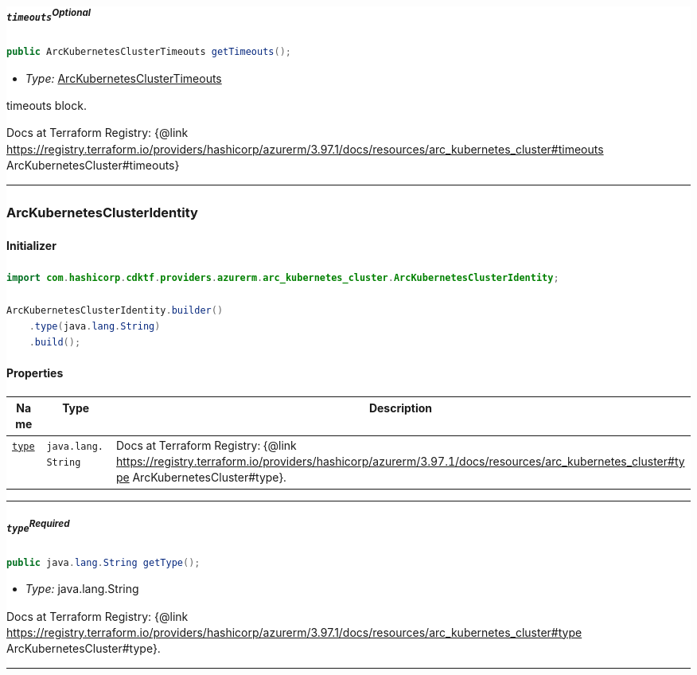 ##### `timeouts`<sup>Optional</sup> <a name="timeouts" id="@cdktf/provider-azurerm.arcKubernetesCluster.ArcKubernetesClusterConfig.property.timeouts"></a>

```java
public ArcKubernetesClusterTimeouts getTimeouts();
```

- *Type:* <a href="#@cdktf/provider-azurerm.arcKubernetesCluster.ArcKubernetesClusterTimeouts">ArcKubernetesClusterTimeouts</a>

timeouts block.

Docs at Terraform Registry: {@link https://registry.terraform.io/providers/hashicorp/azurerm/3.97.1/docs/resources/arc_kubernetes_cluster#timeouts ArcKubernetesCluster#timeouts}

---

### ArcKubernetesClusterIdentity <a name="ArcKubernetesClusterIdentity" id="@cdktf/provider-azurerm.arcKubernetesCluster.ArcKubernetesClusterIdentity"></a>

#### Initializer <a name="Initializer" id="@cdktf/provider-azurerm.arcKubernetesCluster.ArcKubernetesClusterIdentity.Initializer"></a>

```java
import com.hashicorp.cdktf.providers.azurerm.arc_kubernetes_cluster.ArcKubernetesClusterIdentity;

ArcKubernetesClusterIdentity.builder()
    .type(java.lang.String)
    .build();
```

#### Properties <a name="Properties" id="Properties"></a>

| **Name** | **Type** | **Description** |
| --- | --- | --- |
| <code><a href="#@cdktf/provider-azurerm.arcKubernetesCluster.ArcKubernetesClusterIdentity.property.type">type</a></code> | <code>java.lang.String</code> | Docs at Terraform Registry: {@link https://registry.terraform.io/providers/hashicorp/azurerm/3.97.1/docs/resources/arc_kubernetes_cluster#type ArcKubernetesCluster#type}. |

---

##### `type`<sup>Required</sup> <a name="type" id="@cdktf/provider-azurerm.arcKubernetesCluster.ArcKubernetesClusterIdentity.property.type"></a>

```java
public java.lang.String getType();
```

- *Type:* java.lang.String

Docs at Terraform Registry: {@link https://registry.terraform.io/providers/hashicorp/azurerm/3.97.1/docs/resources/arc_kubernetes_cluster#type ArcKubernetesCluster#type}.

---
